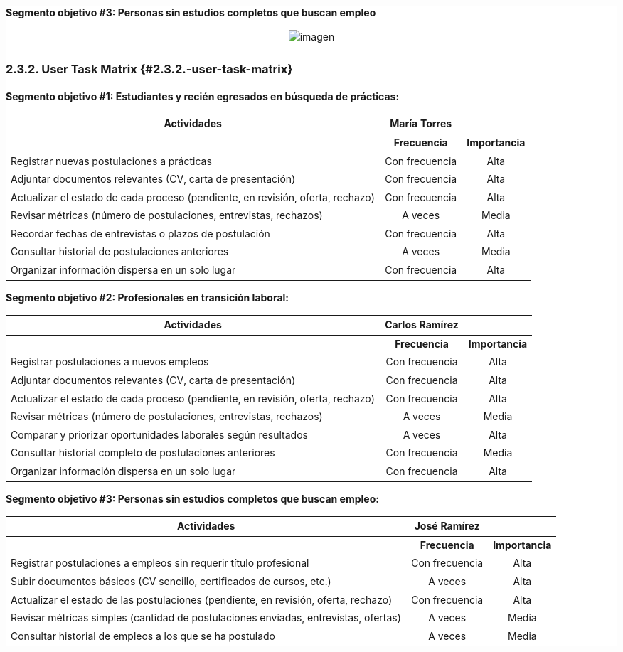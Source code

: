 **Segmento objetivo \#3: Personas sin estudios completos que buscan empleo**

<p align="center">
  <img src="Images/22.jpg" alt="imagen" />
</p>

### **2.3.2. User Task Matrix** {#2.3.2.-user-task-matrix}

**Segmento objetivo \#1: Estudiantes y recién egresados en búsqueda de prácticas:**

| Actividades | María Torres |  |
| ----- | :---: | :---: |
|  | **Frecuencia** | **Importancia** |
| Registrar nuevas postulaciones a prácticas | Con frecuencia | Alta |
| Adjuntar documentos relevantes (CV, carta de presentación) | Con frecuencia | Alta |
| Actualizar el estado de cada proceso (pendiente, en revisión, oferta, rechazo) | Con frecuencia | Alta |
| Revisar métricas (número de postulaciones, entrevistas, rechazos) | A veces | Media |
| Recordar fechas de entrevistas o plazos de postulación | Con frecuencia | Alta |
| Consultar historial de postulaciones anteriores | A veces | Media |
| Organizar información dispersa en un solo lugar | Con frecuencia | Alta |

**Segmento objetivo \#2: Profesionales en transición laboral:**

| Actividades | Carlos Ramírez |  |
| ----- | :---: | :---: |
|  | **Frecuencia** | **Importancia** |
| Registrar postulaciones a nuevos empleos | Con frecuencia | Alta |
| Adjuntar documentos relevantes (CV, carta de presentación) | Con frecuencia | Alta |
| Actualizar el estado de cada proceso (pendiente, en revisión, oferta, rechazo) | Con frecuencia | Alta |
| Revisar métricas (número de postulaciones, entrevistas, rechazos) | A veces | Media |
| Comparar y priorizar oportunidades laborales según resultados | A veces | Alta |
| Consultar historial completo de postulaciones anteriores | Con frecuencia | Media |
| Organizar información dispersa en un solo lugar | Con frecuencia | Alta |

**Segmento objetivo \#3: Personas sin estudios completos que buscan empleo:**

| Actividades | José Ramírez |  |
| ----- | :---: | :---: |
|  | **Frecuencia** | **Importancia** |
| Registrar postulaciones a empleos sin requerir título profesional | Con frecuencia | Alta |
| Subir documentos básicos (CV sencillo, certificados de cursos, etc.) | A veces | Alta |
| Actualizar el estado de las postulaciones (pendiente, en revisión, oferta, rechazo) | Con frecuencia | Alta |
| Revisar métricas simples (cantidad de postulaciones enviadas, entrevistas, ofertas) | A veces | Media |
| Consultar historial de empleos a los que se ha postulado | A veces | Media |
